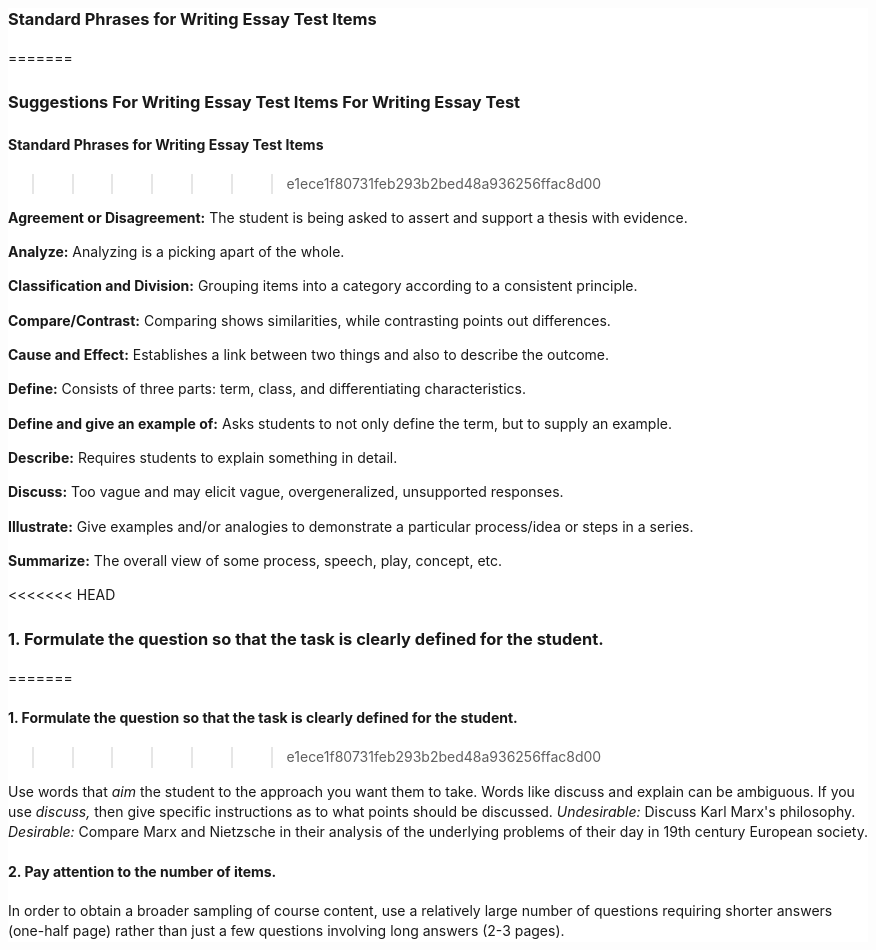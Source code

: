 ### **Standard Phrases for Writing Essay Test Items**
=======
### Suggestions For Writing Essay Test Items For Writing Essay Test

#### **Standard Phrases for Writing Essay Test Items**
>>>>>>> e1ece1f80731feb293b2bed48a936256ffac8d00

**Agreement or Disagreement:** The student is being asked to assert and support a thesis with evidence.

**Analyze:** Analyzing is a picking apart of the whole.

**Classification and Division:** Grouping items into a category according to a consistent principle.

**Compare/Contrast:** Comparing shows similarities, while contrasting points out differences.

**Cause and Effect:** Establishes a link between two things and also to describe the outcome.

**Define:** Consists of three parts: term, class, and differentiating characteristics.

**Define and give an example of:** Asks students to not only define the term, but to supply an example.

**Describe:** Requires students to explain something in detail.

**Discuss:** Too vague and may elicit vague, overgeneralized, unsupported responses.

**Illustrate:** Give examples and/or analogies to demonstrate a particular process/idea or steps in a series.

**Summarize:** The overall view of some process, speech, play, concept, etc.

<<<<<<< HEAD
### **1. Formulate the question so that the task is clearly defined for the student.**
=======
#### **1. Formulate the question so that the task is clearly defined for the student.**
>>>>>>> e1ece1f80731feb293b2bed48a936256ffac8d00

Use words that *aim* the student to the approach you want them to take. Words like discuss and explain can be ambiguous. If you use *discuss,* then give specific instructions as to what points should be discussed.
 *Undesirable:*
  Discuss Karl Marx's philosophy.
 *Desirable:*
  Compare Marx and Nietzsche in their analysis of the underlying problems of their day in 19th century European society.

#### **2. Pay attention to the number of items.**

In order to obtain a broader sampling of course content, use a relatively large number of questions requiring shorter answers (one-half page) rather than just a few questions involving long answers (2-3 pages).
